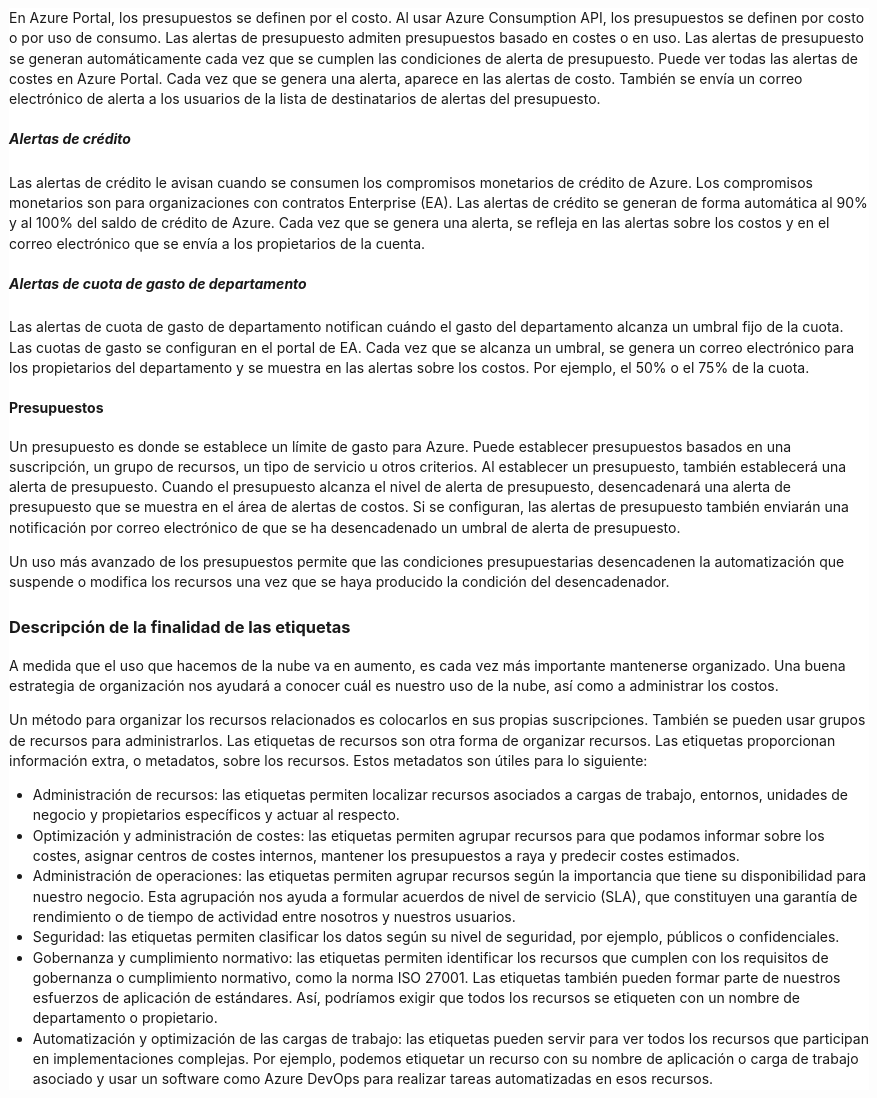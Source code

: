 En Azure Portal, los presupuestos se definen por el costo. Al usar Azure Consumption API, los presupuestos se definen por costo o por uso de consumo. Las alertas de presupuesto admiten presupuestos basado en costes o en uso. Las alertas de presupuesto se generan automáticamente cada vez que se cumplen las condiciones de alerta de presupuesto. Puede ver todas las alertas de costes en Azure Portal. Cada vez que se genera una alerta, aparece en las alertas de costo. También se envía un correo electrónico de alerta a los usuarios de la lista de destinatarios de alertas del presupuesto.

##### Alertas de crédito
Las alertas de crédito le avisan cuando se consumen los compromisos monetarios de crédito de Azure. Los compromisos monetarios son para organizaciones con contratos Enterprise (EA). Las alertas de crédito se generan de forma automática al 90% y al 100% del saldo de crédito de Azure. Cada vez que se genera una alerta, se refleja en las alertas sobre los costos y en el correo electrónico que se envía a los propietarios de la cuenta.

##### Alertas de cuota de gasto de departamento
Las alertas de cuota de gasto de departamento notifican cuándo el gasto del departamento alcanza un umbral fijo de la cuota. Las cuotas de gasto se configuran en el portal de EA. Cada vez que se alcanza un umbral, se genera un correo electrónico para los propietarios del departamento y se muestra en las alertas sobre los costos. Por ejemplo, el 50% o el 75% de la cuota.

#### Presupuestos

Un presupuesto es donde se establece un límite de gasto para Azure. Puede establecer presupuestos basados en una suscripción, un grupo de recursos, un tipo de servicio u otros criterios. Al establecer un presupuesto, también establecerá una alerta de presupuesto. Cuando el presupuesto alcanza el nivel de alerta de presupuesto, desencadenará una alerta de presupuesto que se muestra en el área de alertas de costos. Si se configuran, las alertas de presupuesto también enviarán una notificación por correo electrónico de que se ha desencadenado un umbral de alerta de presupuesto.

Un uso más avanzado de los presupuestos permite que las condiciones presupuestarias desencadenen la automatización que suspende o modifica los recursos una vez que se haya producido la condición del desencadenador.

### Descripción de la finalidad de las etiquetas

A medida que el uso que hacemos de la nube va en aumento, es cada vez más importante mantenerse organizado. Una buena estrategia de organización nos ayudará a conocer cuál es nuestro uso de la nube, así como a administrar los costos.

Un método para organizar los recursos relacionados es colocarlos en sus propias suscripciones. También se pueden usar grupos de recursos para administrarlos. Las etiquetas de recursos son otra forma de organizar recursos. Las etiquetas proporcionan información extra, o metadatos, sobre los recursos. Estos metadatos son útiles para lo siguiente:

- Administración de recursos: las etiquetas permiten localizar recursos asociados a cargas de trabajo, entornos, unidades de negocio y propietarios específicos y actuar al respecto.
- Optimización y administración de costes: las etiquetas permiten agrupar recursos para que podamos informar sobre los costes, asignar centros de costes internos, mantener los presupuestos a raya y predecir costes estimados.
- Administración de operaciones: las etiquetas permiten agrupar recursos según la importancia que tiene su disponibilidad para nuestro negocio. Esta agrupación nos ayuda a formular acuerdos de nivel de servicio (SLA), que constituyen una garantía de rendimiento o de tiempo de actividad entre nosotros y nuestros usuarios.
- Seguridad: las etiquetas permiten clasificar los datos según su nivel de seguridad, por ejemplo, públicos o confidenciales.
- Gobernanza y cumplimiento normativo: las etiquetas permiten identificar los recursos que cumplen con los requisitos de gobernanza o cumplimiento normativo, como la norma ISO 27001. Las etiquetas también pueden formar parte de nuestros esfuerzos de aplicación de estándares. Así, podríamos exigir que todos los recursos se etiqueten con un nombre de departamento o propietario.
- Automatización y optimización de las cargas de trabajo: las etiquetas pueden servir para ver todos los recursos que participan en implementaciones complejas. Por ejemplo, podemos etiquetar un recurso con su nombre de aplicación o carga de trabajo asociado y usar un software como Azure DevOps para realizar tareas automatizadas en esos recursos.
